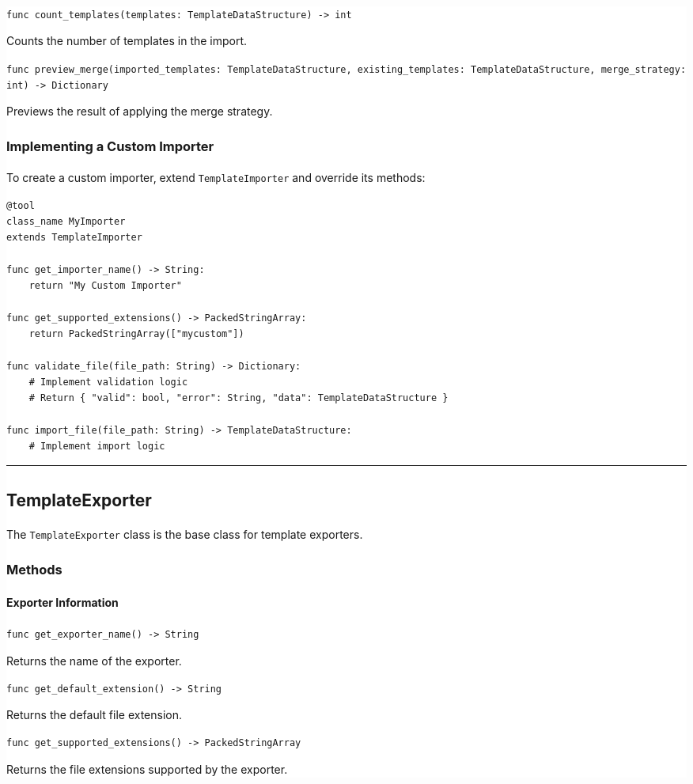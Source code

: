```gdscript
func count_templates(templates: TemplateDataStructure) -> int
```
Counts the number of templates in the import.

```gdscript
func preview_merge(imported_templates: TemplateDataStructure, existing_templates: TemplateDataStructure, merge_strategy: int) -> Dictionary
```
Previews the result of applying the merge strategy.

### Implementing a Custom Importer

To create a custom importer, extend `TemplateImporter` and override its methods:

```gdscript
@tool
class_name MyImporter
extends TemplateImporter

func get_importer_name() -> String:
    return "My Custom Importer"

func get_supported_extensions() -> PackedStringArray:
    return PackedStringArray(["mycustom"])

func validate_file(file_path: String) -> Dictionary:
    # Implement validation logic
    # Return { "valid": bool, "error": String, "data": TemplateDataStructure }

func import_file(file_path: String) -> TemplateDataStructure:
    # Implement import logic
```

---

## TemplateExporter

The `TemplateExporter` class is the base class for template exporters.

### Methods

#### Exporter Information

```gdscript
func get_exporter_name() -> String
```
Returns the name of the exporter.

```gdscript
func get_default_extension() -> String
```
Returns the default file extension.

```gdscript
func get_supported_extensions() -> PackedStringArray
```
Returns the file extensions supported by the exporter.
